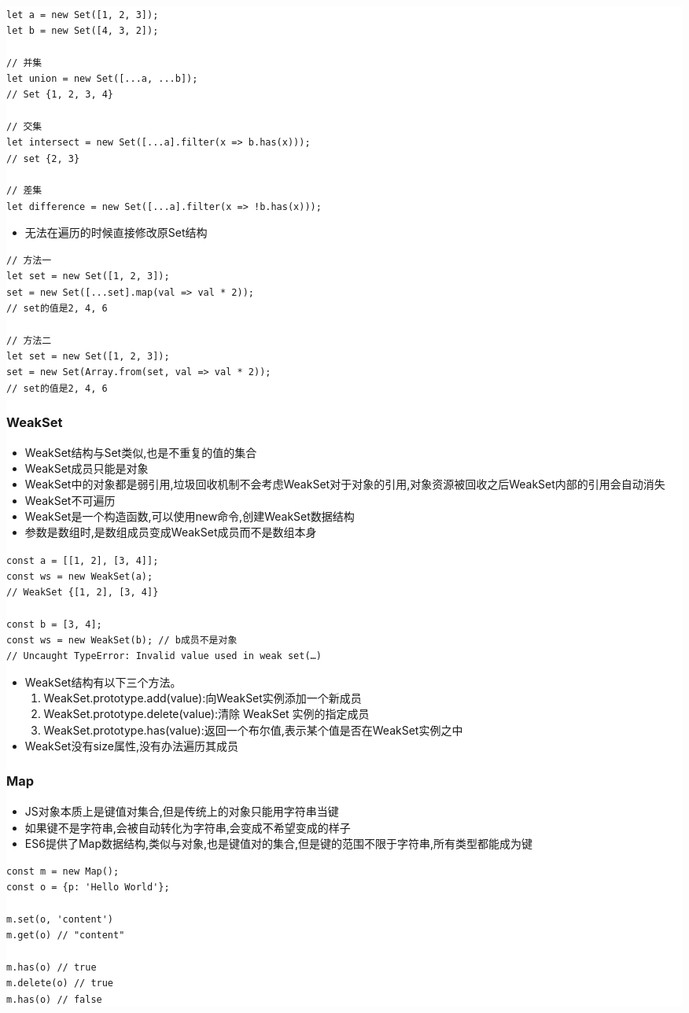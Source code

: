   ```
  let a = new Set([1, 2, 3]);
  let b = new Set([4, 3, 2]);
  
  // 并集
  let union = new Set([...a, ...b]);
  // Set {1, 2, 3, 4}
  
  // 交集
  let intersect = new Set([...a].filter(x => b.has(x)));
  // set {2, 3}
  
  // 差集
  let difference = new Set([...a].filter(x => !b.has(x)));
  ```
  - 无法在遍历的时候直接修改原Set结构
  ```
  // 方法一
  let set = new Set([1, 2, 3]);
  set = new Set([...set].map(val => val * 2));
  // set的值是2, 4, 6
  
  // 方法二
  let set = new Set([1, 2, 3]);
  set = new Set(Array.from(set, val => val * 2));
  // set的值是2, 4, 6
  ```

### WeakSet
  - WeakSet结构与Set类似,也是不重复的值的集合
  - WeakSet成员只能是对象
  - WeakSet中的对象都是弱引用,垃圾回收机制不会考虑WeakSet对于对象的引用,对象资源被回收之后WeakSet内部的引用会自动消失
  - WeakSet不可遍历
  - WeakSet是一个构造函数,可以使用new命令,创建WeakSet数据结构
  - 参数是数组时,是数组成员变成WeakSet成员而不是数组本身
  ```
  const a = [[1, 2], [3, 4]];
  const ws = new WeakSet(a);
  // WeakSet {[1, 2], [3, 4]}
  
  const b = [3, 4];
  const ws = new WeakSet(b); // b成员不是对象
  // Uncaught TypeError: Invalid value used in weak set(…)
  ```
  - WeakSet结构有以下三个方法。
    1. WeakSet.prototype.add(value):向WeakSet实例添加一个新成员
    2. WeakSet.prototype.delete(value):清除 WeakSet 实例的指定成员
    3. WeakSet.prototype.has(value):返回一个布尔值,表示某个值是否在WeakSet实例之中
  - WeakSet没有size属性,没有办法遍历其成员
  
### Map
  - JS对象本质上是键值对集合,但是传统上的对象只能用字符串当键
  - 如果键不是字符串,会被自动转化为字符串,会变成不希望变成的样子
  - ES6提供了Map数据结构,类似与对象,也是键值对的集合,但是键的范围不限于字符串,所有类型都能成为键
  ```
  const m = new Map();
  const o = {p: 'Hello World'};
  
  m.set(o, 'content')
  m.get(o) // "content"
  
  m.has(o) // true
  m.delete(o) // true
  m.has(o) // false
  ```